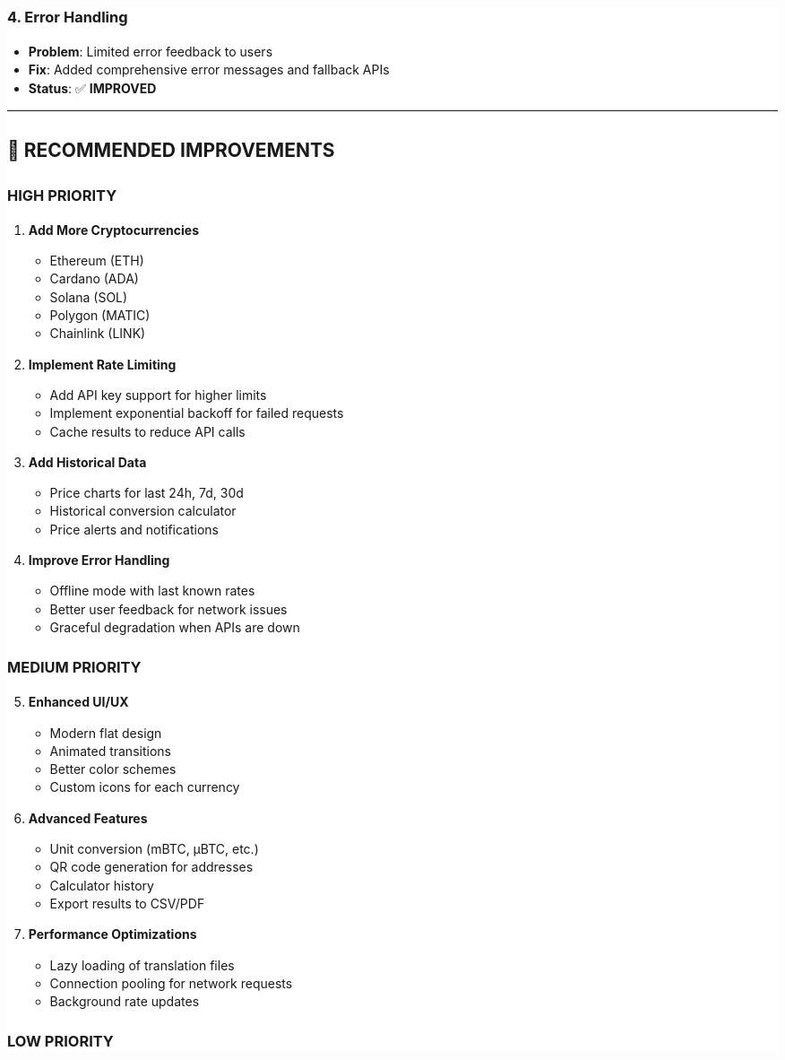 ### 4. **Error Handling**
- **Problem**: Limited error feedback to users
- **Fix**: Added comprehensive error messages and fallback APIs
- **Status**: ✅ **IMPROVED**

---

## 🚀 **RECOMMENDED IMPROVEMENTS**

### **HIGH PRIORITY**

1. **Add More Cryptocurrencies**
   - Ethereum (ETH)
   - Cardano (ADA)
   - Solana (SOL)
   - Polygon (MATIC)
   - Chainlink (LINK)

2. **Implement Rate Limiting**
   - Add API key support for higher limits
   - Implement exponential backoff for failed requests
   - Cache results to reduce API calls

3. **Add Historical Data**
   - Price charts for last 24h, 7d, 30d
   - Historical conversion calculator
   - Price alerts and notifications

4. **Improve Error Handling**
   - Offline mode with last known rates
   - Better user feedback for network issues
   - Graceful degradation when APIs are down

### **MEDIUM PRIORITY**

5. **Enhanced UI/UX**
   - Modern flat design
   - Animated transitions
   - Better color schemes
   - Custom icons for each currency

6. **Advanced Features**
   - Unit conversion (mBTC, μBTC, etc.)
   - QR code generation for addresses
   - Calculator history
   - Export results to CSV/PDF

7. **Performance Optimizations**
   - Lazy loading of translation files
   - Connection pooling for network requests
   - Background rate updates

### **LOW PRIORITY**
